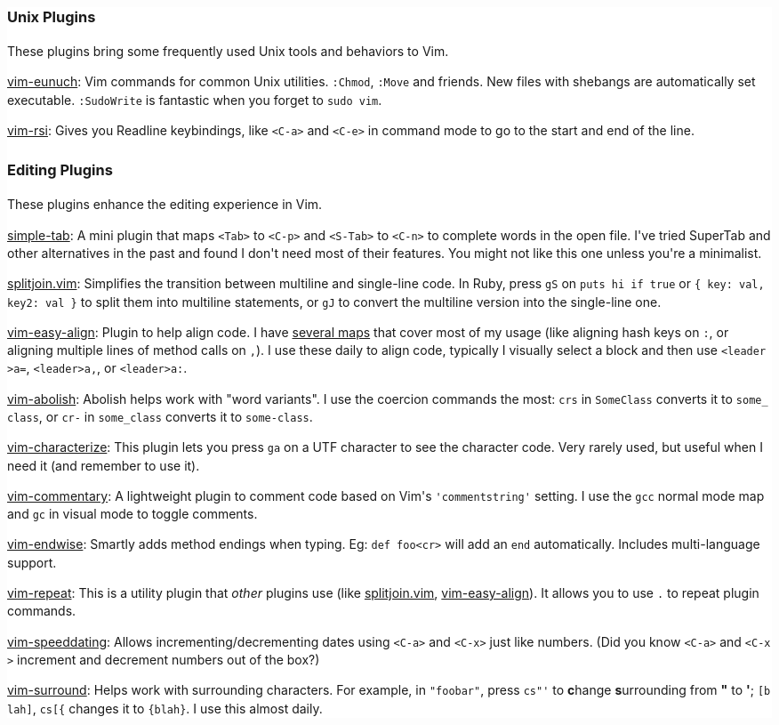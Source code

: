 ### Unix Plugins

These plugins bring some frequently used Unix tools and behaviors to Vim.

[vim-eunuch][]: Vim commands for common Unix utilities. `:Chmod`, `:Move` and
friends. New files with shebangs are automatically set executable.
`:SudoWrite` is fantastic when you forget to `sudo vim`.

[vim-rsi][]: Gives you Readline keybindings, like `<C-a>` and `<C-e>` in
command mode to go to the start and end of the line.

[vim-eunuch]: https://github.com/tpope/vim-eunuch
[vim-rsi]: https://github.com/tpope/vim-rsi

### Editing Plugins

These plugins enhance the editing experience in Vim.

[simple-tab][]: A mini plugin that maps `<Tab>` to `<C-p>` and `<S-Tab>` to
`<C-n>` to complete words in the open file. I've tried SuperTab and other
alternatives in the past and found I don't need most of their features. You
might not like this one unless you're a minimalist.

[splitjoin.vim][]: Simplifies the transition between multiline and single-line
code. In Ruby, press `gS` on `puts hi if true` or `{ key: val, key2: val }` to
split them into multiline statements, or `gJ` to convert the multiline version
into the single-line one.

[vim-easy-align][]: Plugin to help align code. I have [several
maps][vim-easy-align settings] that cover most of my usage (like aligning hash
keys on `:`, or aligning multiple lines of method calls on `,`). I use these
daily to align code, typically I visually select a block and then use
`<leader>a=`, `<leader>a,`, or `<leader>a:`.

[vim-abolish][]: Abolish helps work with "word variants". I use the coercion
commands the most: `crs` in `SomeClass` converts it to `some_class`, or `cr-`
in `some_class` converts it to `some-class`.

[vim-characterize][]: This plugin lets you press `ga` on a UTF character to
see the character code. Very rarely used, but useful when I need it (and
remember to use it).

[vim-commentary][]: A lightweight plugin to comment code based on Vim's
`'commentstring'` setting. I use the `gcc` normal mode map and `gc` in visual
mode to toggle comments.

[vim-endwise][]: Smartly adds method endings when typing. Eg: `def foo<cr>`
will add an `end` automatically. Includes multi-language support.

[vim-repeat][]: This is a utility plugin that _other_ plugins use (like
[splitjoin.vim][], [vim-easy-align][]). It allows you to use `.` to repeat
plugin commands.

[vim-speeddating][]: Allows incrementing/decrementing dates using `<C-a>` and
`<C-x>` just like numbers. (Did you know `<C-a>` and `<C-x>` increment and
decrement numbers out of the box?)

[vim-surround][]: Helps work with surrounding characters. For example, in
`"foobar"`, press `cs"'` to **c**hange **s**urrounding from **"** to **'**;
`[blah]`, `cs[{` changes it to `{blah}`. I use this almost daily.


[vim directory]: https://github.com/itspriddle/dotfiles/tree/e11769a/vim
[dotfiles]: https://github.com/itspriddle/dotfiles
[Vim 8]: http://www.vim.org
[Neovim]: https://neovim.io
[Reddit Vim]: https://www.reddit.com/r/vim/
[Homebrew]: https://brew.sh/
[My Vim Formula]: https://github.com/itspriddle/homebrew-brews/blob/master/Formula/vim.rb
[vimrc]: https://github.com/itspriddle/dotfiles/blob/e11769a/vim/vimrc
[maps.vim]: https://github.com/itspriddle/dotfiles/blob/e11769a/vim/config/maps.vim
[settings-core.vim]: https://github.com/itspriddle/dotfiles/blob/e11769a/vim/config/settings-core.vim
[printer settings]: https://github.com/itspriddle/dotfiles/blob/e11769a/vim/config/settings-core.vim#L157-L177
[undo settings]: https://github.com/itspriddle/dotfiles/blob/e11769a/vim/config/settings-core.vim#L113-L117
[general settings]: https://github.com/itspriddle/dotfiles/blob/e11769a/vim/config/settings-core.vim#L23-L30
[tab settings]: https://github.com/itspriddle/dotfiles/blob/e11769a/vim/config/settings-core.vim#L39-L55
[join settings]: https://github.com/itspriddle/dotfiles/blob/e11769a/vim/config/settings-core.vim#L57-L58
[invisibles settings]: https://github.com/itspriddle/dotfiles/blob/e11769a/vim/config/settings-core.vim#L60-L64
[settings-plugins.vim]: https://github.com/itspriddle/dotfiles/blob/e11769a/vim/config/settings-plugins.vim
[vim-plug]: https://github.com/junegunn/vim-plug
[My Plugins]: https://github.com/itspriddle/dotfiles/blob/e11769a/vim/config/plug.vim
[vim-colors-solarized]: https://github.com/altercation/vim-colors-solarized
[vim-sensible]: https://github.com/tpope/vim-sensible
[vim-unimpaired]: https://github.com/tpope/vim-unimpaired
[vim-unimpaired settings]: https://github.com/itspriddle/dotfiles/blob/e11769a/vim/config/settings-plugins.vim#L188-L193
[vim-scriptease]: https://github.com/tpope/vim-scriptease
[lightline.vim]: https://github.com/itchyny/lightline.vim
[lightline.vim settings]: https://github.com/itspriddle/dotfiles/blob/e11769a/vim/plugged/supplemental/plugin/lightline.vim
[QFEnter.vim]: https://github.com/yssl/QFEnter
[vim-altscreen]: https://github.com/fcpg/vim-altscreen
[vim-togglecursor]: https://github.com/jszakmeister/vim-togglecursor
[simple-url-browse]: https://github.com/itspriddle/dotfiles/blob/e11769a/vim/plugged/supplemental/plugin/simple-url-browse.vim
[simple-qf-toggle]: https://github.com/itspriddle/dotfiles/blob/e11769a/vim/plugged/supplemental/plugin/simple-qf-toggle.vim
[simple-qf-toggle settings]: https://github.com/itspriddle/dotfiles/blob/e11769a/vim/config/settings-plugins.vim#L49-L55
[simple-tab]: https://github.com/itspriddle/dotfiles/blob/e11769a/vim/plugged/supplemental/plugin/simple-tab.vim
[splitjoin.vim]: https://github.com/AndrewRadev/splitjoin.vim
[vim-easy-align]: https://github.com/junegunn/vim-easy-align
[vim-easy-align settings]: https://github.com/itspriddle/dotfiles/blob/e11769a/vim/config/settings-plugins.vim#L84-L116
[vim-abolish]: https://github.com/tpope/vim-abolish
[vim-characterize]: https://github.com/tpope/vim-characterize
[vim-commentary]: https://github.com/tpope/vim-commentary
[vim-endwise]: https://github.com/tpope/vim-endwise
[vim-repeat]: https://github.com/tpope/vim-repeat
[vim-speeddating]: https://github.com/tpope/vim-speeddating
[vim-surround]: https://github.com/tpope/vim-surround
[vim-stripper]: https://github.com/itspriddle/vim-stripper
[vim-filebeagle]: https://github.com/jeetsukumaran/vim-filebeagle
[vim-filebeagle settings]: https://github.com/itspriddle/dotfiles/blob/e11769a/vim/config/settings-plugins.vim#L128-L133
[fzf.vim full]: https://github.com/junegunn/fzf.vim
[fzf.vim]: https://github.com/junegunn/fzf/blob/master/plugin/fzf.vim
[fzf]: https://github.com/junegunn/fzf
[fzf settings]: https://github.com/itspriddle/dotfiles/blob/e11769a/vim/config/settings-plugins.vim#L7-L20
[fzf helpers]: https://github.com/itspriddle/dotfiles/blob/e11769a/vim/plugged/supplemental/plugin/fzf-helpers.vim
[vim-gutentags]: https://github.com/ludovicchabant/vim-gutentags
[vim-gutentags settings]: https://github.com/itspriddle/dotfiles/blob/e11769a/vim/config/settings-plugins.vim#L135-L149
[Vim tags settings]: https://github.com/itspriddle/dotfiles/blob/e11769a/vim/config/settings-core.vim#L32-L33
[simple-ag]: https://github.com/itspriddle/dotfiles/blob/e11769a/vim/plugged/supplemental/plugin/simple-ag.vim
[the_silver_searcher]: https://github.com/ggreer/the_silver_searcher
[vim-git]: https://github.com/tpope/vim-git
[vim-git gitrebase settings]: https://github.com/itspriddle/dotfiles/blob/e11769a/vim/plugged/supplemental/after/ftplugin/gitrebase.vim
[vim-git gitcommit settings]: https://github.com/itspriddle/dotfiles/blob/e11769a/vim/plugged/supplemental/after/ftplugin/gitcommit.vim
[vim-fugitive]: https://github.com/tpope/vim-fugitive
[vim-rhubarb]: https://github.com/tpope/vim-rhubarb
[simple-gist]: https://github.com/itspriddle/dotfiles/blob/e11769a/vim/plugged/supplemental/plugin/simple-gist.vim
[GitHub Gist]: https://gist.github.com
[GitHub Issues autocmd]: https://github.com/itspriddle/dotfiles/blob/e11769a/vim/plugged/supplemental/after/plugin/git.vim#L21-L33
[vim-rails]: https://github.com/tpope/vim-rails
[vim-rails projections]: https://github.com/itspriddle/dotfiles/blob/e11769a/vim/plugged/supplemental/after/plugin/rails.vim
[vim-ruby]: https://github.com/vim-ruby/vim-ruby
[vim-ruby settings]: https://github.com/itspriddle/dotfiles/blob/e11769a/vim/plugged/supplemental/after/ftplugin/ruby.vim
[vim-test]: https://github.com/janko-m/vim-test
[vim-test settings]: https://github.com/itspriddle/dotfiles/blob/e11769a/vim/config/settings-plugins.vim#L178-L186
[vim-dispatch]: https://github.com/tpope/vim-dispatch
[vim-rake]: https://github.com/tpope/vim-rake
[vim-bundler]: https://github.com/tpope/vim-bundler
[vim-haml]: https://github.com/tpope/vim-haml
[vim-ruby-minitest]: https://github.com/sunaku/vim-ruby-minitest
[vim-coffee-script]: https://github.com/kchmck/vim-coffee-script
[vim-projectionist]: https://github.com/tpope/vim-projectionist
[vim-markdown]: https://github.com/tpope/vim-markdown
[vim-marked]: https://github.com/itspriddle/vim-marked
[Marked]: http://marked2app.com
[vim-liquid]: https://github.com/tpope/vim-liquid
[vim-jekyll]: https://github.com/itspriddle/vim-jekyll
[nginx.vim]: https://github.com/chr4/nginx.vim
[ansible-vim]: https://github.com/pearofducks/ansible-vim
[vim-crystal]: https://github.com/rhysd/vim-crystal
[vim-css3-syntax]: https://github.com/hail2u/vim-css3-syntax
[html5.vim]: https://github.com/othree/html5.vim
[vim-javascript-indent]: https://github.com/itspriddle/vim-javascript-indent
[vim-jquery]: https://github.com/itspriddle/vim-jquery
[vim-bats]: https://github.com/markcornick/vim-bats
[vim-applescript]: https://github.com/itspriddle/applescript.vim
[supplemental]: https://github.com/itspriddle/dotfiles/tree/e11769a/vim/plugged/supplemental
